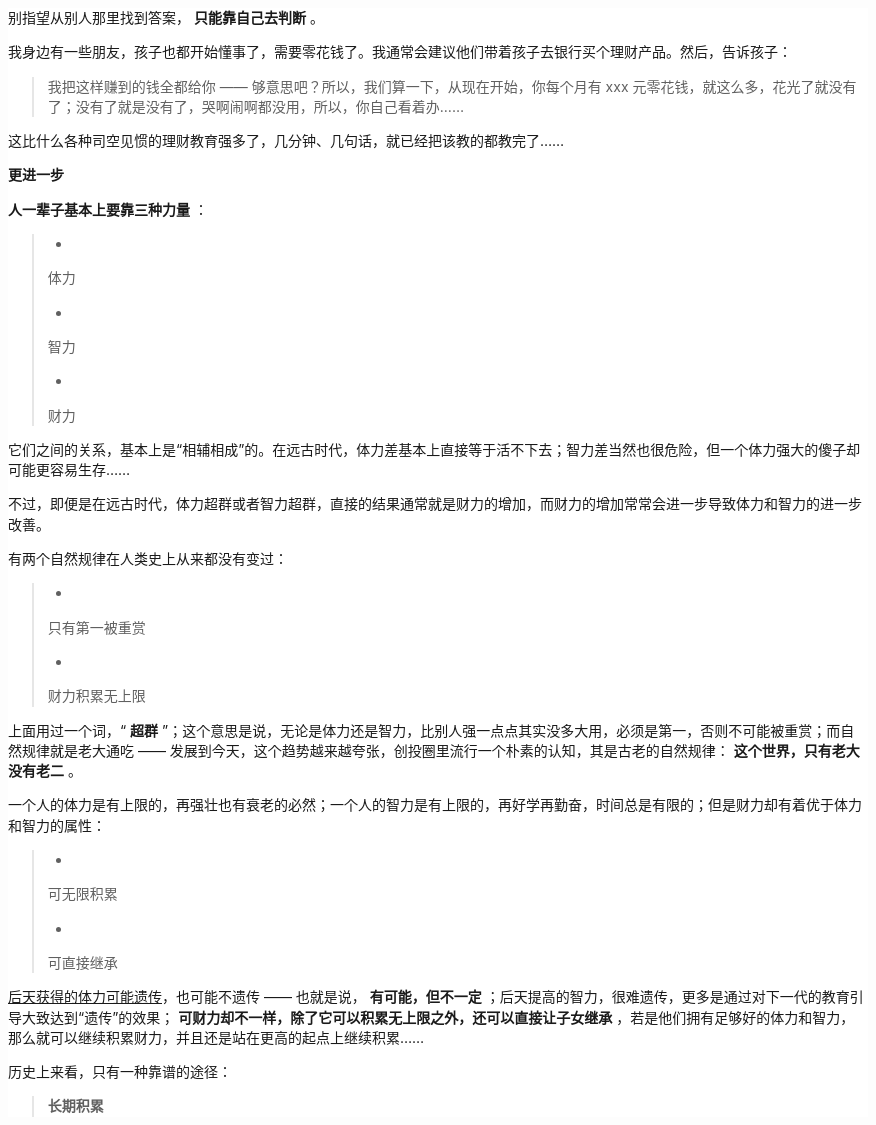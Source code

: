 别指望从别人那里找到答案， **只能靠自己去判断** 。

我身边有一些朋友，孩子也都开始懂事了，需要零花钱了。我通常会建议他们带着孩子去银行买个理财产品。然后，告诉孩子：

> 我把这样赚到的钱全都给你 —— 够意思吧？所以，我们算一下，从现在开始，你每个月有 xxx 元零花钱，就这么多，花光了就没有了；没有了就是没有了，哭啊闹啊都没用，所以，你自己看着办……

这比什么各种司空见惯的理财教育强多了，几分钟、几句话，就已经把该教的都教完了……

**更进一步**

**人一辈子基本上要靠三种力量** ：

> - 
> 
> 体力
> 
> - 
> 
> 智力
> 
> - 
> 
> 财力

它们之间的关系，基本上是“相辅相成”的。在远古时代，体力差基本上直接等于活不下去；智力差当然也很危险，但一个体力强大的傻子却可能更容易生存……

不过，即便是在远古时代，体力超群或者智力超群，直接的结果通常就是财力的增加，而财力的增加常常会进一步导致体力和智力的进一步改善。

有两个自然规律在人类史上从来都没有变过：

> - 
> 
> 只有第一被重赏
> 
> - 
> 
> 财力积累无上限

上面用过一个词，“ **超群** ”；这个意思是说，无论是体力还是智力，比别人强一点点其实没多大用，必须是第一，否则不可能被重赏；而自然规律就是老大通吃 —— 发展到今天，这个趋势越来越夸张，创投圈里流行一个朴素的认知，其是古老的自然规律： **这个世界，只有老大没有老二** 。

一个人的体力是有上限的，再强壮也有衰老的必然；一个人的智力是有上限的，再好学再勤奋，时间总是有限的；但是财力却有着优于体力和智力的属性：

> - 
> 
> 可无限积累
> 
> - 
> 
> 可直接继承

[后天获得的体力可能遗传](http://mp.weixin.qq.com/s?__biz=MzAxNzI4MTMwMw==&mid=400010714&idx=1&sn=70260d020b48efa79ef339ac27ef8886&scene=21#wechat_redirect)，也可能不遗传 —— 也就是说， **有可能，但不一定** ；后天提高的智力，很难遗传，更多是通过对下一代的教育引导大致达到“遗传”的效果； **可财力却不一样，除了它可以积累无上限之外，还可以直接让子女继承** ，若是他们拥有足够好的体力和智力，那么就可以继续积累财力，并且还是站在更高的起点上继续积累……

历史上来看，只有一种靠谱的途径：

> **长期积累**
